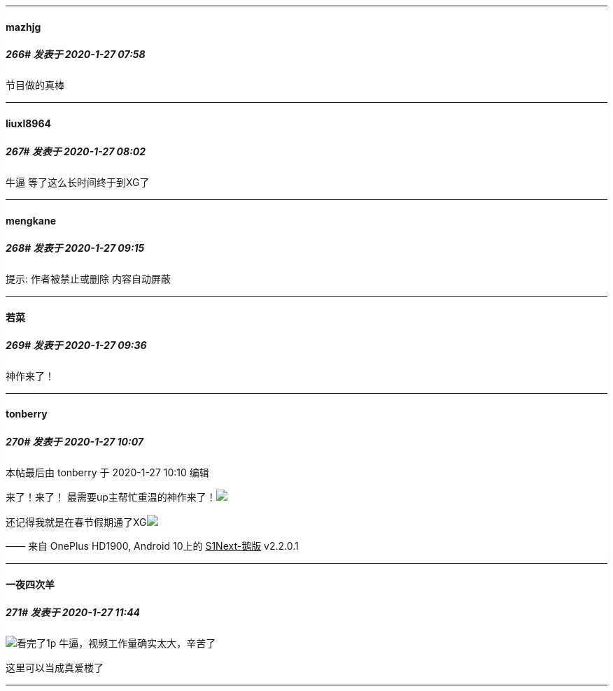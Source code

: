 *****

####  mazhjg  
##### 266#       发表于 2020-1-27 07:58

节目做的真棒

*****

####  liuxl8964  
##### 267#       发表于 2020-1-27 08:02

牛逼 等了这么长时间终于到XG了

*****

####  mengkane  
##### 268#       发表于 2020-1-27 09:15

提示: 作者被禁止或删除 内容自动屏蔽

*****

####  若菜  
##### 269#       发表于 2020-1-27 09:36

神作来了！

*****

####  tonberry  
##### 270#       发表于 2020-1-27 10:07

 本帖最后由 tonberry 于 2020-1-27 10:10 编辑 

来了！来了！
最需要up主帮忙重温的神作来了！<img src="https://static.saraba1st.com/image/smiley/face2017/138.png" referrerpolicy="no-referrer">

还记得我就是在春节假期通了XG<img src="https://static.saraba1st.com/image/smiley/face2017/033.png" referrerpolicy="no-referrer">

—— 来自 OnePlus HD1900, Android 10上的 [S1Next-鹅版](https://github.com/ykrank/S1-Next/releases) v2.2.0.1



*****

####  一夜四次羊  
##### 271#       发表于 2020-1-27 11:44

<img src="https://static.saraba1st.com/image/smiley/face2017/077.png" referrerpolicy="no-referrer">看完了1p 牛逼，视频工作量确实太大，辛苦了

这里可以当成真爱楼了

*****
